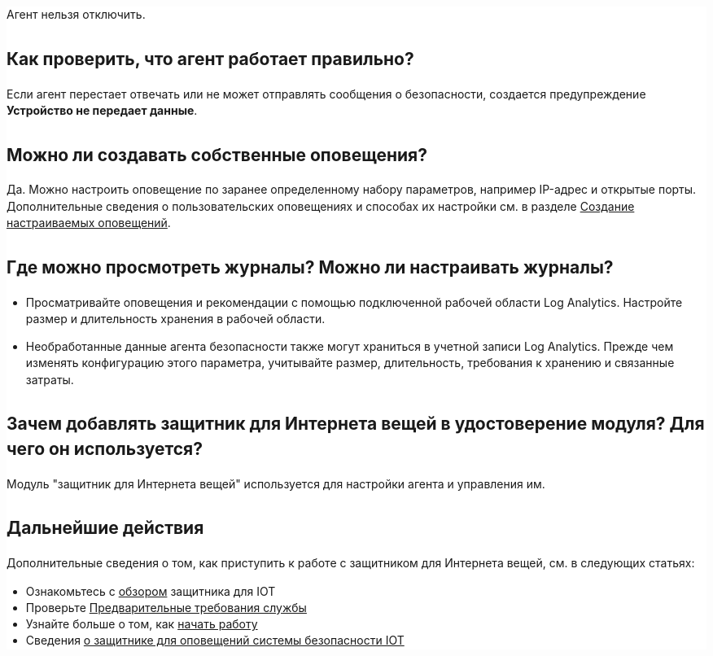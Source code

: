 Агент нельзя отключить.

## <a name="is-there-a-way-to-test-if-the-agent-is-working-correctly"></a>Как проверить, что агент работает правильно?

Если агент перестает отвечать или не может отправлять сообщения о безопасности, создается предупреждение **Устройство не передает данные**.

## <a name="can-i-create-my-own-alerts"></a>Можно ли создавать собственные оповещения?

Да. Можно настроить оповещение по заранее определенному набору параметров, например IP-адрес и открытые порты. Дополнительные сведения о пользовательских оповещениях и способах их настройки см. в разделе [Создание настраиваемых оповещений](quickstart-create-custom-alerts.md).

## <a name="where-can-i-see-logs-can-i-customize-logs"></a>Где можно просмотреть журналы? Можно ли настраивать журналы?

- Просматривайте оповещения и рекомендации с помощью подключенной рабочей области Log Analytics. Настройте размер и длительность хранения в рабочей области.

- Необработанные данные агента безопасности также могут храниться в учетной записи Log Analytics. Прежде чем изменять конфигурацию этого параметра, учитывайте размер, длительность, требования к хранению и связанные затраты.

## <a name="why-should-i-add-defender-for-iot-to-the-module-identity-what-is-it-used-for"></a>Зачем добавлять защитник для Интернета вещей в удостоверение модуля? Для чего он используется?

Модуль "защитник для Интернета вещей" используется для настройки агента и управления им.

## <a name="next-steps"></a>Дальнейшие действия

Дополнительные сведения о том, как приступить к работе с защитником для Интернета вещей, см. в следующих статьях:

- Ознакомьтесь с [обзором](overview.md) защитника для IOT
- Проверьте [Предварительные требования службы](service-prerequisites.md)
- Узнайте больше о том, как [начать работу](getting-started.md)
- Сведения [о защитнике для оповещений системы безопасности IOT](concept-security-alerts.md)
